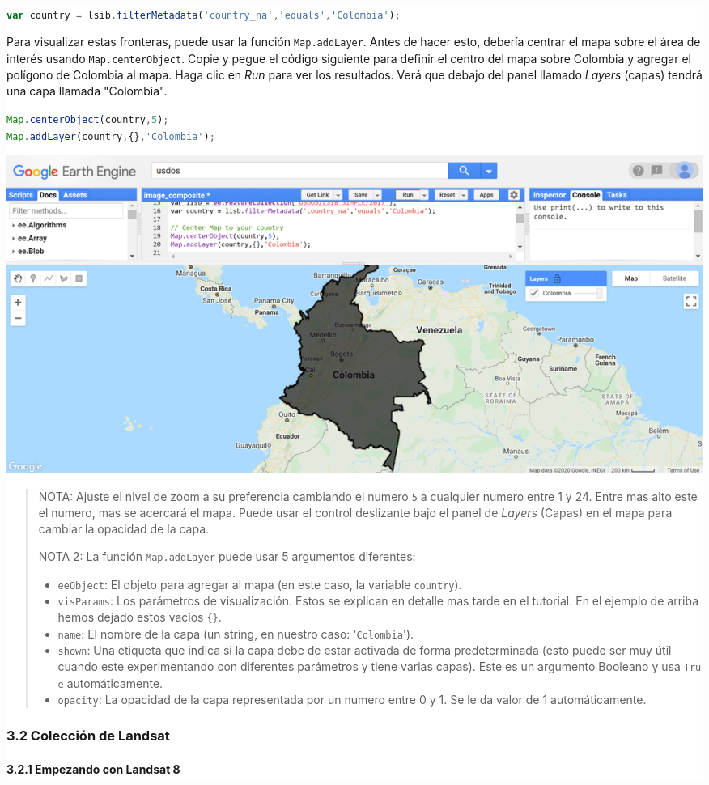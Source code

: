 ```javascript
var country = lsib.filterMetadata('country_na','equals','Colombia');
```

Para visualizar estas fronteras, puede usar la función `Map.addLayer`. Antes de hacer esto, debería centrar el mapa sobre el área de interés usando `Map.centerObject`. Copie y pegue el código siguiente para definir el centro del mapa sobre Colombia y agregar el polígono de Colombia al mapa. Haga clic en *Run* para ver los resultados. Verá que debajo del panel llamado *Layers* (capas) tendrá una capa llamada "Colombia".

```javascript
Map.centerObject(country,5);
Map.addLayer(country,{},'Colombia');
```

![](./figures/m1.1/colombiaGEE2.png)

> NOTA: Ajuste el nivel de zoom a su preferencia cambiando el numero `5` a cualquier numero entre 1 y 24. Entre mas alto este el numero, mas se acercará el mapa. Puede usar el control deslizante bajo el panel de *Layers* (Capas) en el mapa para cambiar la opacidad de la capa.
>
> NOTA 2: La función `Map.addLayer` puede usar 5 argumentos diferentes:
>
> - `eeObject`: El objeto para agregar al mapa (en este caso, la variable `country`).
> - `visParams`: Los parámetros de visualización. Estos se explican en detalle mas tarde en el tutorial. En el ejemplo de arriba hemos dejado estos vacíos `{}`.
> - `name`: El nombre de la capa (un string, en nuestro caso: '`Colombia`').
> - `shown`: Una etiqueta que indica si la capa debe de estar activada de forma predeterminada (esto puede ser muy útil cuando este experimentando con diferentes parámetros y tiene varias capas). Este es un argumento Booleano y usa `True` automáticamente.
> - `opacity`: La opacidad de la capa representada por un numero entre 0 y 1. Se le da valor de 1 automáticamente. 

### 3.2 Colección de Landsat
#### 3.2.1 Empezando con Landsat 8
